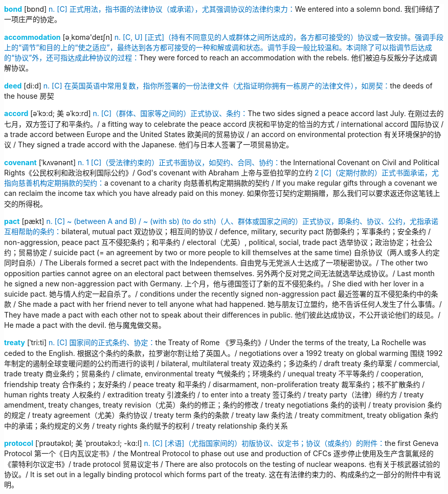 <font color="sky blue">**bond**</font> [bɒnd] 
<font color="#0070c0">n. [C] 正式用法，指书面的法律协议（或承诺），尤其强调协议的法律约束力：</font>We entered into a solemn bond. 我们缔结了一项庄严的协定。

<font color="sky blue">**accommodation**</font> [ə͵kɒmə'deɪʃn] 
<font color="#0070c0">n. [C, U] [正式]（持有不同意见的人或群体之间所达成的，各方都可接受的）协议或一致安排。强调手段上的“调节”和目的上的“使之适应”，最终达到各方都可接受的一种和解或调和状态。调节手段一般比较温和。本词除了可以指调节后达成的“协议”外，还可指达成此种协议的过程：</font>They were forced to reach an accommodation with the rebels. 他们被迫与反叛分子达成调解协议。

<font color="sky blue">**deed**</font> [di:d] 
<font color="#0070c0">n. [C] 在英国英语中常用复数，指你所签署的一份法律文件（尤指证明你拥有一栋房产的法律文件），如房契：</font>the deeds of the house 房契
                      
<font color="sky blue">**accord**</font> [əˈkɔ:d; 美 əˈkɔ:rd]
<font color="#0070c0">n. [C]（群体、国家等之间的）正式协议、条约：</font>The two sides signed a peace accord last July. 在刚过去的七月，双方签订了和平条约。/ a fitting way to celebrate the peace accord 庆祝和平协定的恰当的方式 / international accord 国际协议 / a trade accord between Europe and the United States 欧美间的贸易协议 / an accord on environmental protection 有关环境保护的协议 / They signed a trade accord with the Japanese. 他们与日本人签署了一项贸易协定。

<font color="sky blue">**covenant**</font> [ˈkʌvənənt]
<font color="#0070c0">n. 1 [C]（受法律约束的）正式书面协议，如契约、合同、协约：</font>the International Covenant on Civil and Political Rights《公民权利和政治权利国际公约》/ God's covenant with Abraham 上帝与亚伯拉罕的立约 <font color="#0070c0">2 [C]（定期付款的）正式书面承诺，尤指向慈善机构定期捐款的契约：</font>a covenant to a charity 向慈善机构定期捐款的契约 / If you make regular gifts through a covenant we can reclaim the income tax which you have already paid on this money. 如果你签订契约定期捐赠，那么我们可以要求返还你这笔钱上交的所得税。
           
<font color="sky blue">**pact**</font> [pækt]
<font color="#0070c0">n. [C] ~ (between A and B) / ~ (with sb) (to do sth)（人、群体或国家之间的）正式协议，即条约、协议、公约，尤指承诺互相帮助的条约：</font>bilateral, mutual pact 双边协议；相互间的协议 / defence, military, security pact 防御条约；军事条约；安全条约 / non-aggression, peace pact 互不侵犯条约；和平条约 / electoral（尤英）, political, social, trade pact 选举协议；政治协定；社会公约；贸易协定 / suicide pact (= an agreement by two or more people to kill themselves at the same time) 自杀协议（两人或多人约定同时自杀）/ The Liberals formed a secret pact with the Independents. 自由党与无党派人士达成了一项秘密协议。/ The other two opposition parties cannot agree on an electoral pact between themselves. 另外两个反对党之间无法就选举达成协议。/ Last month he signed a new non-aggression pact with Germany. 上个月，他与德国签订了新的互不侵犯条约。/ She died with her lover in a suicide pact. 她与情人约定一起自杀了。/ conditions under the recently signed non-aggression pact 最近签署的互不侵犯条约中的条款 / She made a pact with her friend never to tell anyone what had happened. 她与朋友订立盟约，绝不告诉任何人发生了什么事情。/ They have made a pact with each other not to speak about their differences in public. 他们彼此达成协议，不公开谈论他们的歧见。/ He made a pact with the devil. 他与魔鬼做交易。
            
<font color="sky blue">**treaty**</font> [ˈtri:ti]
<font color="#0070c0">n. [C] 国家间的正式条约、协定：</font>the Treaty of Rome 《罗马条约》/ Under the terms of the treaty, La Rochelle was ceded to the English. 根据这个条约的条款，拉罗谢尔割让给了英国人。/ negotiations over a 1992 treaty on global warming 围绕 1992 年制定的遏制全球变暖问题的公约而进行的谈判 / bilateral, multilateral treaty 双边条约；多边条约 / draft treaty 条约草案 / commercial, trade treaty 商业条约；贸易条约 / climate, environmental treaty 气候条约；环境条约 / unequal treaty 不平等条约 / cooperation, friendship treaty 合作条约；友好条约 / peace treaty 和平条约 / disarmament, non-proliferation treaty 裁军条约；核不扩散条约 / human rights treaty 人权条约 / extradition treaty 引渡条约 / to enter into a treaty 签订条约 / treaty party（法律）缔约方 / treaty amendment, treaty changes, treaty revision（尤英）条约的修正；条约的修改 / treaty negotiations 条约的谈判 / treaty provision 条约的规定 / treaty agreement（尤美）条约协议 / treaty term 条约的条款 / treaty law 条约法 / treaty commitment, treaty obligation 条约中的承诺；条约规定的义务 / treaty rights 条约赋予的权利 / treaty relationship 条约关系          

<font color="sky blue">**protocol**</font> [ˈprəʊtəkɒl; 美 ˈproʊtəkɔ:l; -kɑ:l]
<font color="#0070c0">n. [C] [术语]（尤指国家间的）初版协议、议定书；协议（或条约）的附件：</font>the first Geneva Protocol 第一个《日内瓦议定书》/ the Montreal Protocol to phase out use and production of CFCs 逐步停止使用及生产含氯氟烃的《蒙特利尔议定书》/ trade protocol 贸易议定书 / There are also protocols on the testing of nuclear weapons. 也有关于核武器试验的协议。/ It is set out in a legally binding protocol which forms part of the treaty. 这在有法律约束力的、构成条约之一部分的附件中有说明。
           